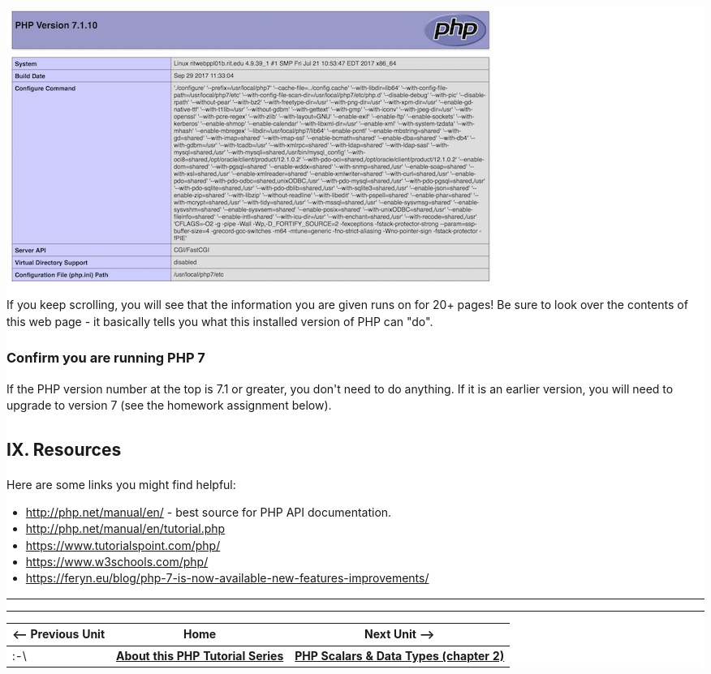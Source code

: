 ![Screenshot](_images/intro-php-10.jpg)

If you keep scrolling, you will see that the information you are given runs on for 20+ pages! Be sure to look over the contents of this web page - it basically tells you what this installed version of PHP can "do".

### Confirm you are running PHP 7
If the PHP version number at the top is 7.1 or greater, you don't need to do anything. If it is an earlier version, you will need to upgrade to version 7 (see the homework assignment below).

## IX. <a id="section9">Resources
Here are some links you might find helpful:
- http://php.net/manual/en/ - best source for PHP API documentation.
- http://php.net/manual/en/tutorial.php
- https://www.tutorialspoint.com/php/
- https://www.w3schools.com/php/
- https://feryn.eu/blog/php-7-is-now-available-new-features-improvements/

<hr><hr>


| <-- Previous Unit | Home | Next Unit -->
| --- | --- | --- 
|   :-\  |  **[About this PHP Tutorial Series](php-0.md)** | **[PHP Scalars & Data Types (chapter 2)](php-2.md)**
